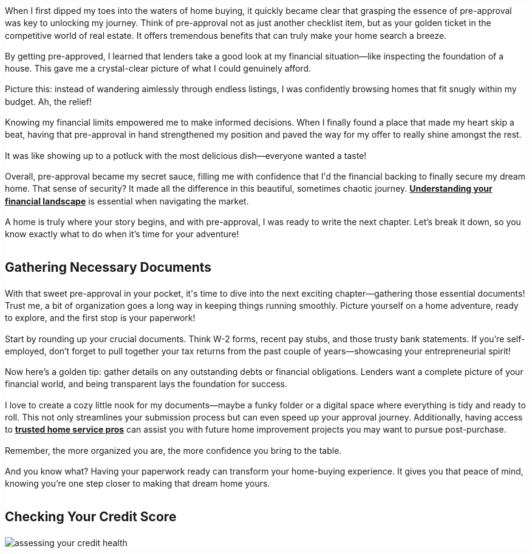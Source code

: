 When I first dipped my toes into the waters of home buying, it quickly became clear that grasping the essence of pre-approval was key to unlocking my journey. Think of pre-approval not as just another checklist item, but as your golden ticket in the competitive world of real estate. It offers tremendous benefits that can truly make your home search a breeze.

By getting pre-approved, I learned that lenders take a good look at my financial situation—like inspecting the foundation of a house. This gave me a crystal-clear picture of what I could genuinely afford.

Picture this: instead of wandering aimlessly through endless listings, I was confidently browsing homes that fit snugly within my budget. Ah, the relief!

Knowing my financial limits empowered me to make informed decisions. When I finally found a place that made my heart skip a beat, having that pre-approval in hand strengthened my position and paved the way for my offer to really shine amongst the rest.

It was like showing up to a potluck with the most delicious dish—everyone wanted a taste!

Overall, pre-approval became my secret sauce, filling me with confidence that I'd the financial backing to finally secure my dream home. That sense of security? It made all the difference in this beautiful, sometimes chaotic journey. [**Understanding your financial landscape**](https://homeservicebuzz.com/category/home-buying-selling-tips) is essential when navigating the market.

A home is truly where your story begins, and with pre-approval, I was ready to write the next chapter. Let’s break it down, so you know exactly what to do when it’s time for your adventure!

## Gathering Necessary Documents

With that sweet pre-approval in your pocket, it's time to dive into the next exciting chapter—gathering those essential documents! Trust me, a bit of organization goes a long way in keeping things running smoothly. Picture yourself on a home adventure, ready to explore, and the first stop is your paperwork!

Start by rounding up your crucial documents. Think W-2 forms, recent pay stubs, and those trusty bank statements. If you’re self-employed, don’t forget to pull together your tax returns from the past couple of years—showcasing your entrepreneurial spirit!

Now here’s a golden tip: gather details on any outstanding debts or financial obligations. Lenders want a complete picture of your financial world, and being transparent lays the foundation for success.

I love to create a cozy little nook for my documents—maybe a funky folder or a digital space where everything is tidy and ready to roll. This not only streamlines your submission process but can even speed up your approval journey. Additionally, having access to [**trusted home service pros**](https://homeservicebuzz.com) can assist you with future home improvement projects you may want to pursue post-purchase.

Remember, the more organized you are, the more confidence you bring to the table.

And you know what? Having your paperwork ready can transform your home-buying experience. It gives you that peace of mind, knowing you’re one step closer to making that dream home yours.

## Checking Your Credit Score

![assessing your credit health](https://homeservicebuzz.com/wp-content/uploads/2025/04/assessing_your_credit_health.jpg)
